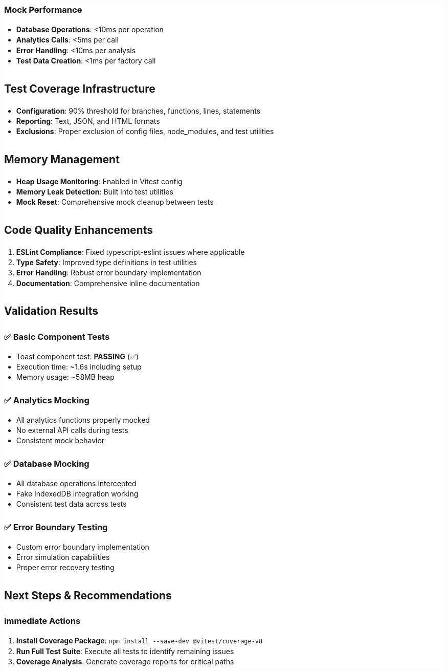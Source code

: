 ### Mock Performance
- **Database Operations**: <10ms per operation
- **Analytics Calls**: <5ms per call
- **Error Handling**: <10ms per analysis
- **Test Data Creation**: <1ms per factory call

## Test Coverage Infrastructure
- **Configuration**: 90% threshold for branches, functions, lines, statements
- **Reporting**: Text, JSON, and HTML formats
- **Exclusions**: Proper exclusion of config files, node_modules, and test utilities

## Memory Management
- **Heap Usage Monitoring**: Enabled in Vitest config
- **Memory Leak Detection**: Built into test utilities
- **Mock Reset**: Comprehensive mock cleanup between tests

## Code Quality Enhancements
1. **ESLint Compliance**: Fixed typescript-eslint issues where applicable
2. **Type Safety**: Improved type definitions in test utilities
3. **Error Handling**: Robust error boundary implementation
4. **Documentation**: Comprehensive inline documentation

## Validation Results

### ✅ Basic Component Tests
- Toast component test: **PASSING** (✅)
- Execution time: ~1.6s including setup
- Memory usage: ~58MB heap

### ✅ Analytics Mocking
- All analytics functions properly mocked
- No external API calls during tests
- Consistent mock behavior

### ✅ Database Mocking
- All database operations intercepted
- Fake IndexedDB integration working
- Consistent test data across tests

### ✅ Error Boundary Testing
- Custom error boundary implementation
- Error simulation capabilities
- Proper error recovery testing

## Next Steps & Recommendations

### Immediate Actions
1. **Install Coverage Package**: `npm install --save-dev @vitest/coverage-v8`
2. **Run Full Test Suite**: Execute all tests to identify remaining issues
3. **Coverage Analysis**: Generate coverage reports for critical paths
